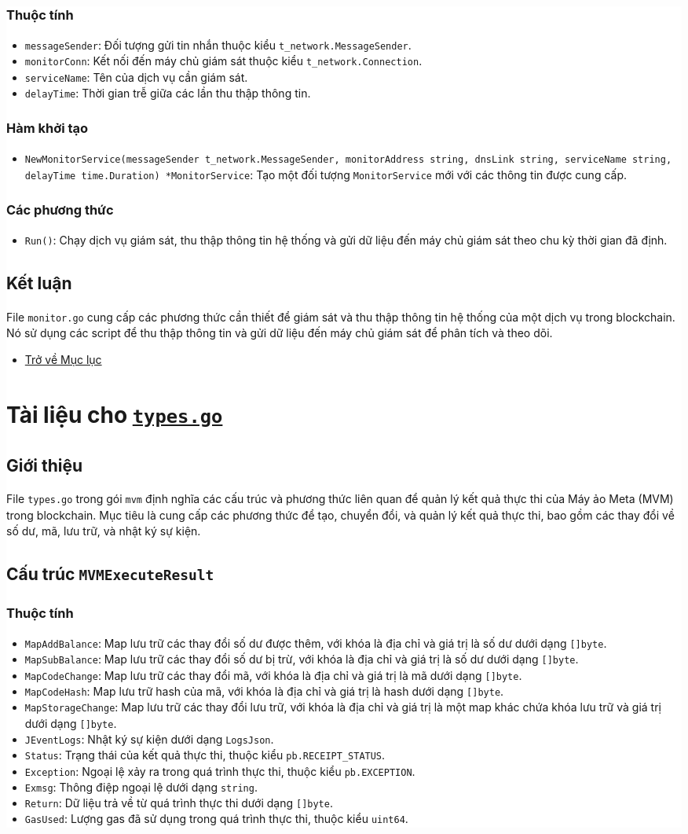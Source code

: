 ### Thuộc tính

- `messageSender`: Đối tượng gửi tin nhắn thuộc kiểu `t_network.MessageSender`.
- `monitorConn`: Kết nối đến máy chủ giám sát thuộc kiểu `t_network.Connection`.
- `serviceName`: Tên của dịch vụ cần giám sát.
- `delayTime`: Thời gian trễ giữa các lần thu thập thông tin.

### Hàm khởi tạo

- `NewMonitorService(messageSender t_network.MessageSender, monitorAddress string, dnsLink string, serviceName string, delayTime time.Duration) *MonitorService`: Tạo một đối tượng `MonitorService` mới với các thông tin được cung cấp.

### Các phương thức

- `Run()`: Chạy dịch vụ giám sát, thu thập thông tin hệ thống và gửi dữ liệu đến máy chủ giám sát theo chu kỳ thời gian đã định.

## Kết luận

File `monitor.go` cung cấp các phương thức cần thiết để giám sát và thu thập thông tin hệ thống của một dịch vụ trong blockchain. Nó sử dụng các script để thu thập thông tin và gửi dữ liệu đến máy chủ giám sát để phân tích và theo dõi.

- [Trở về Mục lục](#mục-lục)

# Tài liệu cho [`types.go`](./mvm/types.go)

## Giới thiệu

File `types.go` trong gói `mvm` định nghĩa các cấu trúc và phương thức liên quan để quản lý kết quả thực thi của Máy ảo Meta (MVM) trong blockchain. Mục tiêu là cung cấp các phương thức để tạo, chuyển đổi, và quản lý kết quả thực thi, bao gồm các thay đổi về số dư, mã, lưu trữ, và nhật ký sự kiện.

## Cấu trúc `MVMExecuteResult`

### Thuộc tính

- `MapAddBalance`: Map lưu trữ các thay đổi số dư được thêm, với khóa là địa chỉ và giá trị là số dư dưới dạng `[]byte`.
- `MapSubBalance`: Map lưu trữ các thay đổi số dư bị trừ, với khóa là địa chỉ và giá trị là số dư dưới dạng `[]byte`.
- `MapCodeChange`: Map lưu trữ các thay đổi mã, với khóa là địa chỉ và giá trị là mã dưới dạng `[]byte`.
- `MapCodeHash`: Map lưu trữ hash của mã, với khóa là địa chỉ và giá trị là hash dưới dạng `[]byte`.
- `MapStorageChange`: Map lưu trữ các thay đổi lưu trữ, với khóa là địa chỉ và giá trị là một map khác chứa khóa lưu trữ và giá trị dưới dạng `[]byte`.
- `JEventLogs`: Nhật ký sự kiện dưới dạng `LogsJson`.
- `Status`: Trạng thái của kết quả thực thi, thuộc kiểu `pb.RECEIPT_STATUS`.
- `Exception`: Ngoại lệ xảy ra trong quá trình thực thi, thuộc kiểu `pb.EXCEPTION`.
- `Exmsg`: Thông điệp ngoại lệ dưới dạng `string`.
- `Return`: Dữ liệu trả về từ quá trình thực thi dưới dạng `[]byte`.
- `GasUsed`: Lượng gas đã sử dụng trong quá trình thực thi, thuộc kiểu `uint64`.
